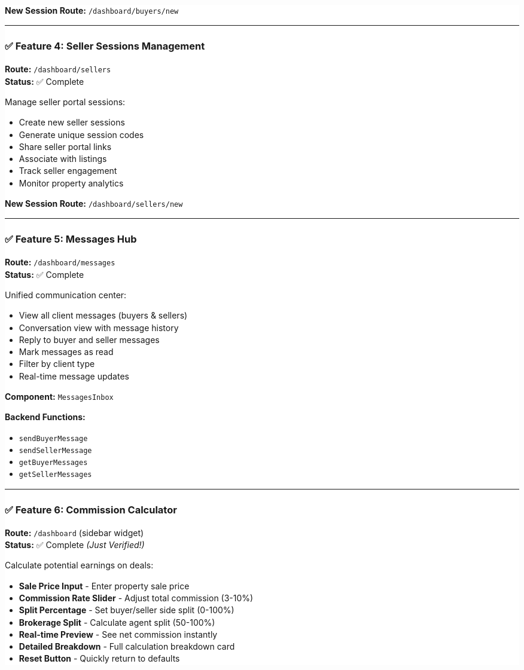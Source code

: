**New Session Route:** `/dashboard/buyers/new`

---

### ✅ Feature 4: Seller Sessions Management
**Route:** `/dashboard/sellers`  
**Status:** ✅ Complete

Manage seller portal sessions:
- Create new seller sessions
- Generate unique session codes
- Share seller portal links
- Associate with listings
- Track seller engagement
- Monitor property analytics

**New Session Route:** `/dashboard/sellers/new`

---

### ✅ Feature 5: Messages Hub
**Route:** `/dashboard/messages`  
**Status:** ✅ Complete

Unified communication center:
- View all client messages (buyers & sellers)
- Conversation view with message history
- Reply to buyer and seller messages
- Mark messages as read
- Filter by client type
- Real-time message updates

**Component:** `MessagesInbox`

**Backend Functions:**
- `sendBuyerMessage`
- `sendSellerMessage`
- `getBuyerMessages`
- `getSellerMessages`

---

### ✅ Feature 6: Commission Calculator
**Route:** `/dashboard` (sidebar widget)  
**Status:** ✅ Complete *(Just Verified!)*

Calculate potential earnings on deals:
- **Sale Price Input** - Enter property sale price
- **Commission Rate Slider** - Adjust total commission (3-10%)
- **Split Percentage** - Set buyer/seller side split (0-100%)
- **Brokerage Split** - Calculate agent split (50-100%)
- **Real-time Preview** - See net commission instantly
- **Detailed Breakdown** - Full calculation breakdown card
- **Reset Button** - Quickly return to defaults
